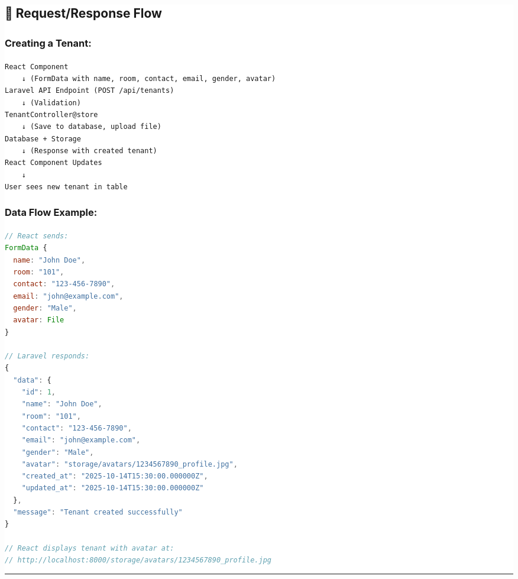 
## 🔄 Request/Response Flow

### Creating a Tenant:
```
React Component
    ↓ (FormData with name, room, contact, email, gender, avatar)
Laravel API Endpoint (POST /api/tenants)
    ↓ (Validation)
TenantController@store
    ↓ (Save to database, upload file)
Database + Storage
    ↓ (Response with created tenant)
React Component Updates
    ↓
User sees new tenant in table
```

### Data Flow Example:
```javascript
// React sends:
FormData {
  name: "John Doe",
  room: "101",
  contact: "123-456-7890",
  email: "john@example.com",
  gender: "Male",
  avatar: File
}

// Laravel responds:
{
  "data": {
    "id": 1,
    "name": "John Doe",
    "room": "101",
    "contact": "123-456-7890",
    "email": "john@example.com",
    "gender": "Male",
    "avatar": "storage/avatars/1234567890_profile.jpg",
    "created_at": "2025-10-14T15:30:00.000000Z",
    "updated_at": "2025-10-14T15:30:00.000000Z"
  },
  "message": "Tenant created successfully"
}

// React displays tenant with avatar at:
// http://localhost:8000/storage/avatars/1234567890_profile.jpg
```

---

